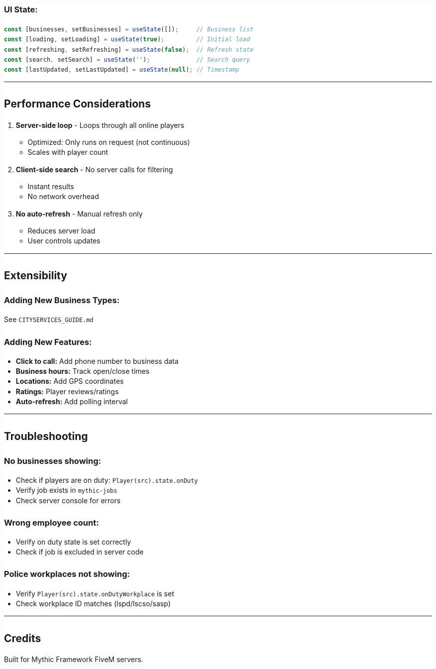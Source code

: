 ### **UI State:**
```javascript
const [businesses, setBusinesses] = useState([]);     // Business list
const [loading, setLoading] = useState(true);         // Initial load
const [refreshing, setRefreshing] = useState(false);  // Refresh state
const [search, setSearch] = useState('');             // Search query
const [lastUpdated, setLastUpdated] = useState(null); // Timestamp
```

---

## Performance Considerations

1. **Server-side loop** - Loops through all online players
   - Optimized: Only runs on request (not continuous)
   - Scales with player count

2. **Client-side search** - No server calls for filtering
   - Instant results
   - No network overhead

3. **No auto-refresh** - Manual refresh only
   - Reduces server load
   - User controls updates

---

## Extensibility

### **Adding New Business Types:**
See `CITYSERVICES_GUIDE.md`

### **Adding New Features:**
- **Click to call:** Add phone number to business data
- **Business hours:** Track open/close times
- **Locations:** Add GPS coordinates
- **Ratings:** Player reviews/ratings
- **Auto-refresh:** Add polling interval

---

## Troubleshooting

### **No businesses showing:**
- Check if players are on duty: `Player(src).state.onDuty`
- Verify job exists in `mythic-jobs`
- Check server console for errors

### **Wrong employee count:**
- Verify on duty state is set correctly
- Check if job is excluded in server code

### **Police workplaces not showing:**
- Verify `Player(src).state.onDutyWorkplace` is set
- Check workplace ID matches (lspd/lscso/sasp)

---

## Credits

Built for Mythic Framework FiveM servers.
